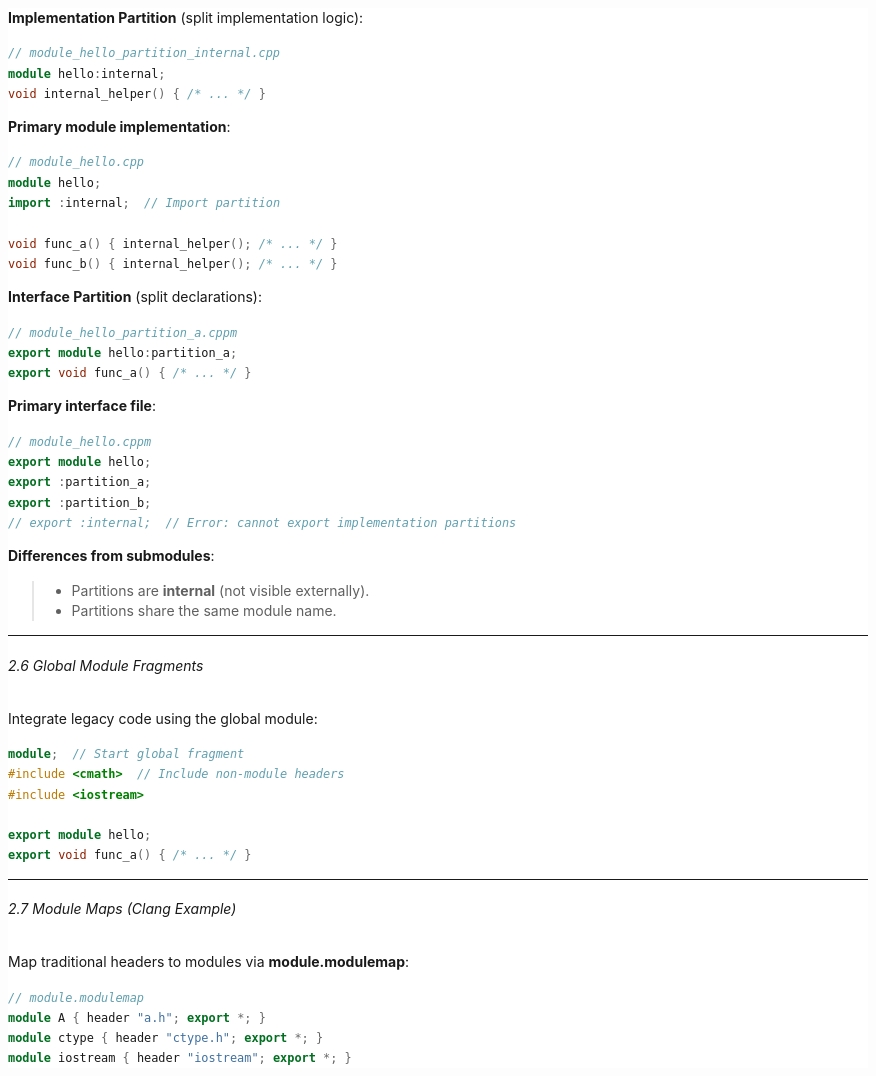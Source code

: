 **Implementation Partition** (split implementation logic):  
~~~cpp
// module_hello_partition_internal.cpp
module hello:internal;
void internal_helper() { /* ... */ }
~~~

**Primary module implementation**:  
~~~cpp
// module_hello.cpp
module hello;
import :internal;  // Import partition

void func_a() { internal_helper(); /* ... */ }
void func_b() { internal_helper(); /* ... */ }
~~~

**Interface Partition** (split declarations):  
~~~cpp
// module_hello_partition_a.cppm
export module hello:partition_a;
export void func_a() { /* ... */ }
~~~

**Primary interface file**:  
~~~cpp
// module_hello.cppm
export module hello;
export :partition_a;
export :partition_b;
// export :internal;  // Error: cannot export implementation partitions
~~~

**Differences from submodules**:  
> * Partitions are **internal** (not visible externally).  
> * Partitions share the same module name.  

---

###### 2.6 Global Module Fragments  
Integrate legacy code using the global module:  
~~~cpp
module;  // Start global fragment
#include <cmath>  // Include non-module headers
#include <iostream>

export module hello;
export void func_a() { /* ... */ }
~~~

---

###### 2.7 Module Maps (Clang Example)  
Map traditional headers to modules via **module.modulemap**:  
~~~cpp
// module.modulemap
module A { header "a.h"; export *; }
module ctype { header "ctype.h"; export *; }
module iostream { header "iostream"; export *; }
~~~
